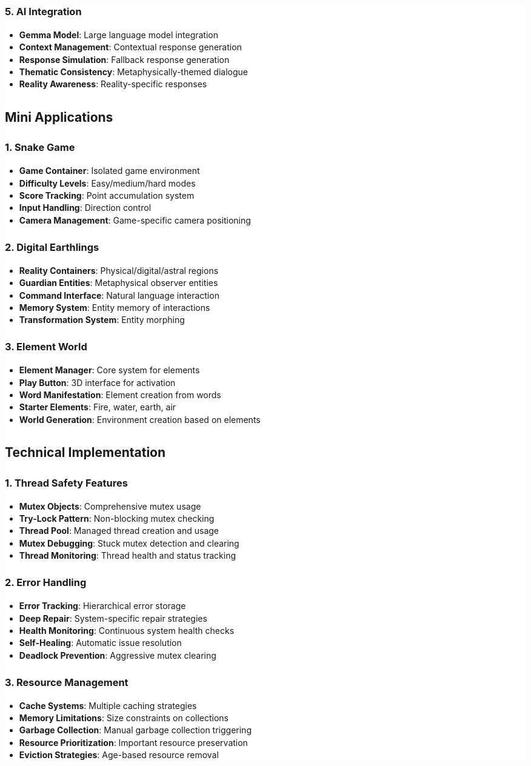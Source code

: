 ### 5. AI Integration
- **Gemma Model**: Large language model integration
- **Context Management**: Contextual response generation
- **Response Simulation**: Fallback response generation
- **Thematic Consistency**: Metaphysically-themed dialogue
- **Reality Awareness**: Reality-specific responses

## Mini Applications

### 1. Snake Game
- **Game Container**: Isolated game environment
- **Difficulty Levels**: Easy/medium/hard modes
- **Score Tracking**: Point accumulation system
- **Input Handling**: Direction control
- **Camera Management**: Game-specific camera positioning

### 2. Digital Earthlings
- **Reality Containers**: Physical/digital/astral regions
- **Guardian Entities**: Metaphysical observer entities
- **Command Interface**: Natural language interaction
- **Memory System**: Entity memory of interactions
- **Transformation System**: Entity morphing

### 3. Element World
- **Element Manager**: Core system for elements
- **Play Button**: 3D interface for activation
- **Word Manifestation**: Element creation from words
- **Starter Elements**: Fire, water, earth, air
- **World Generation**: Environment creation based on elements

## Technical Implementation

### 1. Thread Safety Features
- **Mutex Objects**: Comprehensive mutex usage
- **Try-Lock Pattern**: Non-blocking mutex checking
- **Thread Pool**: Managed thread creation and usage
- **Mutex Debugging**: Stuck mutex detection and clearing
- **Thread Monitoring**: Thread health and status tracking

### 2. Error Handling
- **Error Tracking**: Hierarchical error storage
- **Deep Repair**: System-specific repair strategies
- **Health Monitoring**: Continuous system health checks
- **Self-Healing**: Automatic issue resolution
- **Deadlock Prevention**: Aggressive mutex clearing

### 3. Resource Management
- **Cache Systems**: Multiple caching strategies
- **Memory Limitations**: Size constraints on collections
- **Garbage Collection**: Manual garbage collection triggering
- **Resource Prioritization**: Important resource preservation
- **Eviction Strategies**: Age-based resource removal

